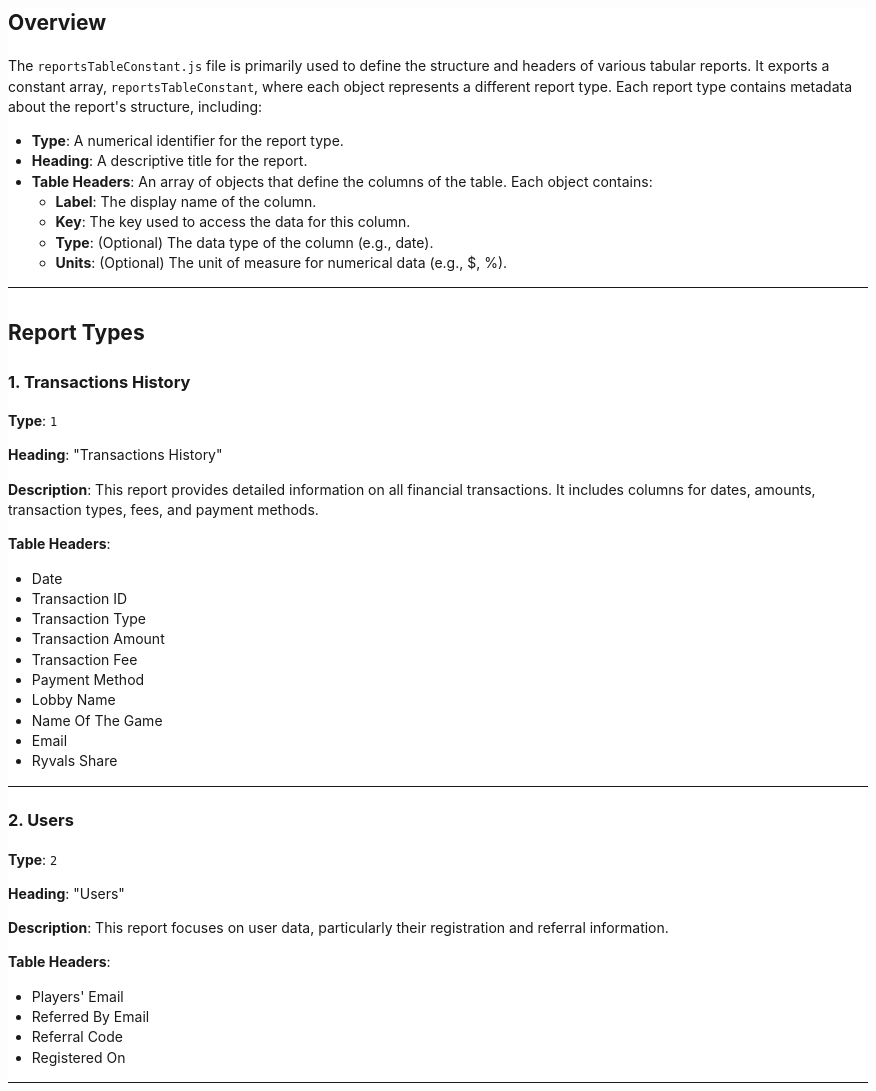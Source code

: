 
## Overview

The `reportsTableConstant.js` file is primarily used to define the structure and headers of various tabular reports. It exports a constant array, `reportsTableConstant`, where each object represents a different report type. Each report type contains metadata about the report's structure, including:

- **Type**: A numerical identifier for the report type.
- **Heading**: A descriptive title for the report.
- **Table Headers**: An array of objects that define the columns of the table. Each object contains:
  - **Label**: The display name of the column.
  - **Key**: The key used to access the data for this column.
  - **Type**: (Optional) The data type of the column (e.g., date).
  - **Units**: (Optional) The unit of measure for numerical data (e.g., $, %).

---

## Report Types

### 1. Transactions History

**Type**: `1`

**Heading**: "Transactions History"

**Description**: This report provides detailed information on all financial transactions. It includes columns for dates, amounts, transaction types, fees, and payment methods.

**Table Headers**:
- Date
- Transaction ID
- Transaction Type
- Transaction Amount
- Transaction Fee
- Payment Method
- Lobby Name
- Name Of The Game
- Email
- Ryvals Share

---

### 2. Users

**Type**: `2`

**Heading**: "Users"

**Description**: This report focuses on user data, particularly their registration and referral information.

**Table Headers**:
- Players' Email
- Referred By Email
- Referral Code
- Registered On

---
